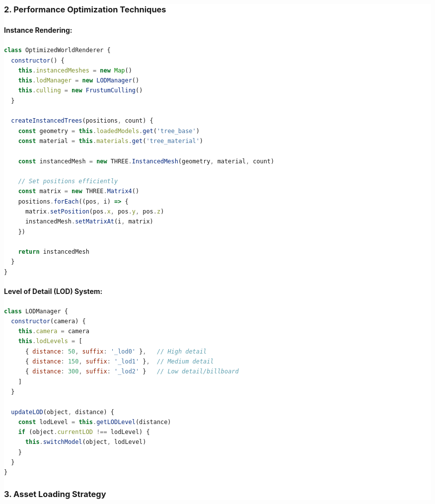 ### **2. Performance Optimization Techniques**

#### **Instance Rendering:**
```javascript
class OptimizedWorldRenderer {
  constructor() {
    this.instancedMeshes = new Map()
    this.lodManager = new LODManager()
    this.culling = new FrustumCulling()
  }

  createInstancedTrees(positions, count) {
    const geometry = this.loadedModels.get('tree_base')
    const material = this.materials.get('tree_material')
    
    const instancedMesh = new THREE.InstancedMesh(geometry, material, count)
    
    // Set positions efficiently
    const matrix = new THREE.Matrix4()
    positions.forEach((pos, i) => {
      matrix.setPosition(pos.x, pos.y, pos.z)
      instancedMesh.setMatrixAt(i, matrix)
    })
    
    return instancedMesh
  }
}
```

#### **Level of Detail (LOD) System:**
```javascript
class LODManager {
  constructor(camera) {
    this.camera = camera
    this.lodLevels = [
      { distance: 50, suffix: '_lod0' },   // High detail
      { distance: 150, suffix: '_lod1' },  // Medium detail
      { distance: 300, suffix: '_lod2' }   // Low detail/billboard
    ]
  }

  updateLOD(object, distance) {
    const lodLevel = this.getLODLevel(distance)
    if (object.currentLOD !== lodLevel) {
      this.switchModel(object, lodLevel)
    }
  }
}
```

### **3. Asset Loading Strategy**
